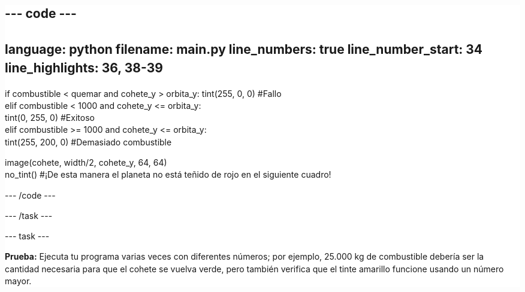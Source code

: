 --- code ---
---
language: python 
filename: main.py 
line_numbers: true 
line_number_start: 34
line_highlights: 36, 38-39
---

if combustible < quemar and cohete_y > orbita_y: 
  tint(255, 0, 0) #Fallo   
elif combustible < 1000 and cohete_y <= orbita_y:   
  tint(0, 255, 0) #Exitoso   
elif combustible >= 1000 and cohete_y <= orbita_y:    
  tint(255, 200, 0) #Demasiado combustible

image(cohete, width/2, cohete_y, 64, 64)    
no_tint() #¡De esta manera el planeta no está teñido de rojo en el siguiente cuadro!

--- /code ---

--- /task ---

--- task ---

**Prueba:** Ejecuta tu programa varias veces con diferentes números; por ejemplo, 25.000 kg de combustible debería ser la cantidad necesaria para que el cohete se vuelva verde, pero también verifica que el tinte amarillo funcione usando un número mayor.
